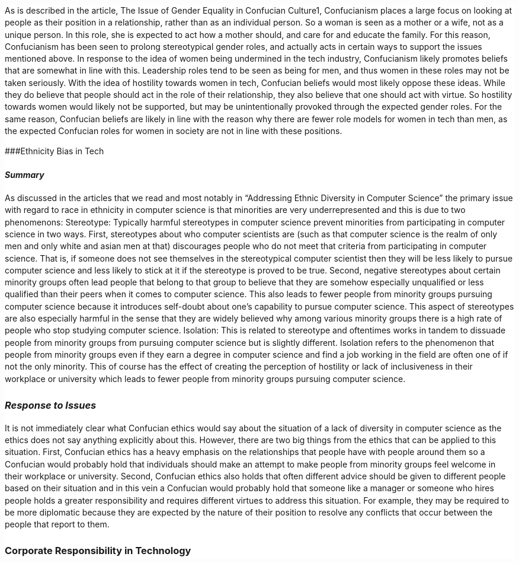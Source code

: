 As is described in the article, The Issue of Gender Equality in Confucian Culture1, Confucianism places a large focus on looking at people as their position in a relationship, rather than as an individual person. So a woman is seen as a mother or a wife, not as a unique person. In this role, she is expected to act how a mother should, and care for and educate the family. For this reason, Confucianism has been seen to prolong stereotypical gender roles, and actually acts in certain ways to support the issues mentioned above. In response to the idea of women being undermined in the tech industry, Confucianism likely promotes beliefs that are somewhat in line with this. Leadership roles tend to be seen as being for men, and thus women in these roles may not be taken seriously. With the idea of hostility towards women in tech, Confucian beliefs would most likely oppose these ideas. While they do believe that people should act in the role of their relationship, they also believe that one should act with virtue. So hostility towards women would likely not be supported, but may be unintentionally provoked through the expected gender roles. For the same reason, Confucian beliefs are likely in line with the reason why there are fewer role models for women in tech than men, as the expected Confucian roles for women in society are not in line with these positions. 

###Ethnicity Bias in Tech
#### *Summary*
As discussed in the articles that we read and most notably in “Addressing Ethnic Diversity in Computer Science” the primary issue with regard to race in ethnicity in computer science is that minorities are very underrepresented and this is due to two phenomenons:
Stereotype: Typically harmful stereotypes in computer science prevent minorities from participating in computer science in two ways. First, stereotypes about who computer scientists are (such as that computer science is the realm of only men and only white and asian men at that) discourages people who do not meet that criteria from participating in computer science. That is, if someone does not see themselves in the stereotypical computer scientist then they will be less likely to pursue computer science and less likely to stick at it if the stereotype is proved to be true. Second, negative stereotypes about certain minority groups often lead people that belong to that group to believe that they are somehow especially unqualified or less qualified than their peers when it comes to computer science. This also leads to fewer people from minority groups pursuing computer science because it introduces self-doubt about one’s capability to pursue computer science. This aspect of stereotypes are also especially harmful in the sense that they are widely believed why among various minority groups there is a high rate of people who stop studying computer science. 
Isolation: This is related to stereotype and oftentimes works in tandem to dissuade people from minority groups from pursuing computer science but is slightly different. Isolation refers to the phenomenon that people from minority groups even if they earn a degree in computer science and find a job working in the field are often one of if not the only minority. This of course has the effect of creating the perception of hostility or lack of inclusiveness in their workplace or university which leads to fewer people from minority groups pursuing computer science. 
### *Response to Issues*
It is not immediately clear what Confucian ethics would say about the situation of a lack of diversity in computer science as the ethics does not say anything explicitly about this. However, there are two big things from the ethics that can be applied to this situation. First, Confucian ethics has a heavy emphasis on the relationships that people have with people around them so a Confucian would probably hold that individuals should make an attempt to make people from minority groups feel welcome in their workplace or university. Second, Confucian ethics also holds that often different advice should be given to different people based on their situation and in this vein a Confucian would probably hold that someone like a manager or someone who hires people holds a greater responsibility and requires different virtues to address this situation. For example, they may be required to be more diplomatic because they are expected by the nature of their position to resolve any conflicts that occur between the people that report to them.
### __Corporate Responsibility in Technology__